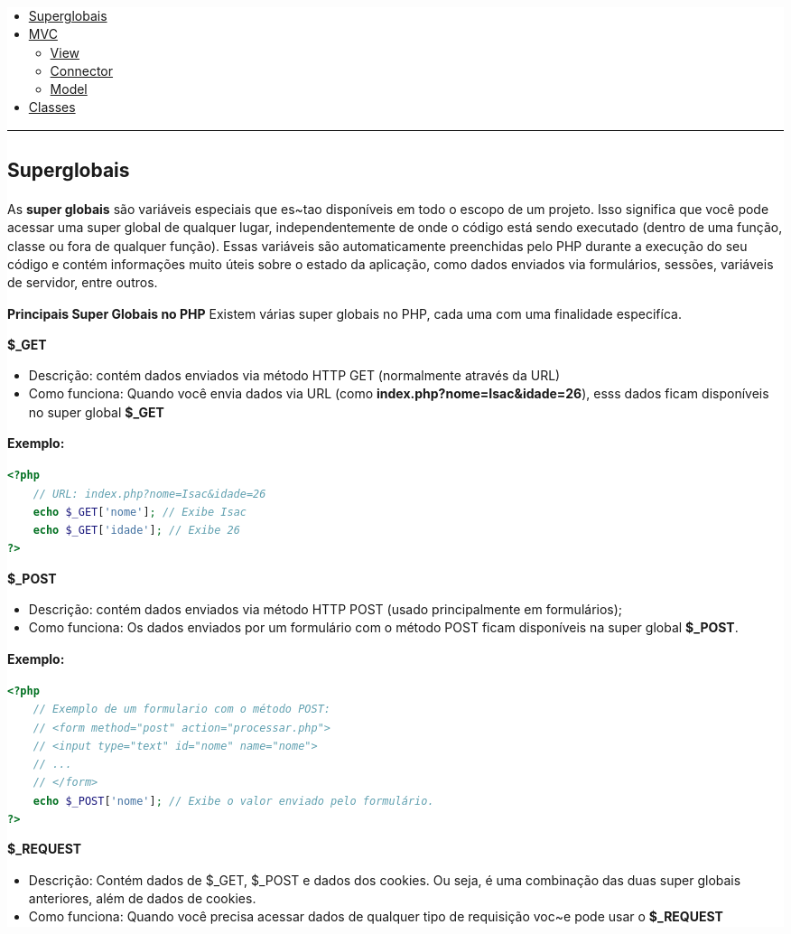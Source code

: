 - [Superglobais](#page1)
- [MVC](#page2)
    - [View](#page3)
    - [Connector](#page4)
    - [Model](#page5)
- [Classes](#page6)

---
<a id="page1"></a>

## Superglobais
As **super globais** são variáveis especiais que es~tao disponíveis em todo o escopo de um projeto.
Isso significa que você pode acessar uma super global de qualquer lugar, independentemente de onde o código está sendo executado (dentro de uma função, classe ou fora de qualquer função).
Essas variáveis são automaticamente preenchidas pelo PHP durante a execução do seu código e contém informações muito úteis sobre o estado da aplicação, como dados enviados via formulários, sessões, variáveis de servidor, entre outros.

**Principais Super Globais no PHP**
Existem várias super globais no PHP, cada uma com uma finalidade especifíca.

**$_GET**
- Descrição: contém dados enviados via método HTTP GET (normalmente através da URL)
- Como funciona: Quando você envia dados via URL (como **index.php?nome=Isac&idade=26**), esss dados ficam disponíveis no super global **$_GET**

**Exemplo:**
```php
<?php
    // URL: index.php?nome=Isac&idade=26
    echo $_GET['nome']; // Exibe Isac
    echo $_GET['idade']; // Exibe 26
?>
```

**$_POST**
- Descrição: contém dados enviados via método HTTP POST (usado principalmente em formulários);
- Como funciona: Os dados enviados por um formulário com o método POST ficam disponíveis na super global **$_POST**.

**Exemplo:**
```php
<?php
    // Exemplo de um formulario com o método POST:
    // <form method="post" action="processar.php">
    // <input type="text" id="nome" name="nome">
    // ...
    // </form>
    echo $_POST['nome']; // Exibe o valor enviado pelo formulário.
?>
```

**$_REQUEST**
- Descrição: Contém dados de $_GET, $_POST e dados dos cookies. Ou seja, é uma combinação das duas super globais anteriores, além de dados de cookies.
- Como funciona: Quando você precisa acessar dados de qualquer tipo de requisição voc~e pode usar o **$_REQUEST**
